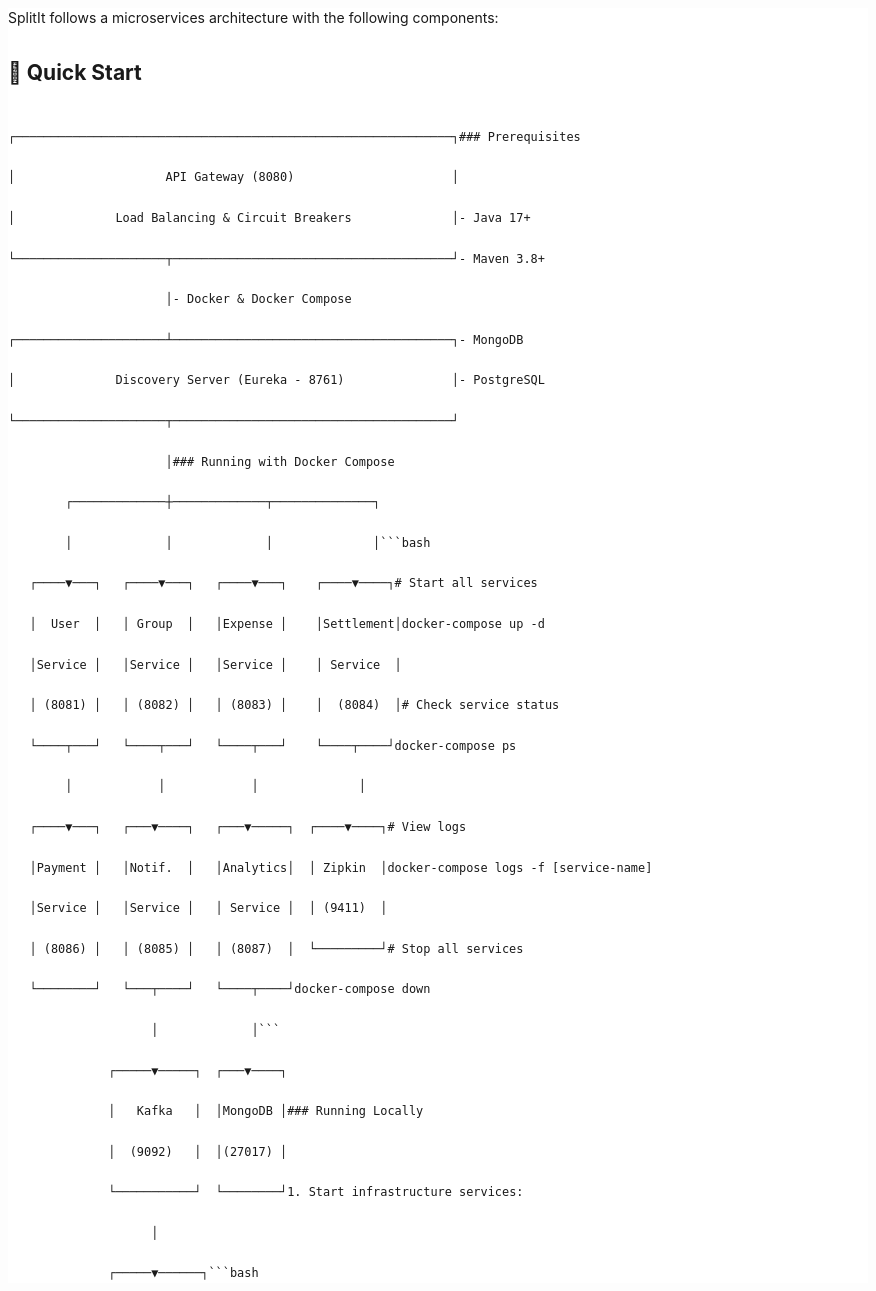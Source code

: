 SplitIt follows a microservices architecture with the following components:

## 🚀 Quick Start

```

┌─────────────────────────────────────────────────────────────┐### Prerequisites

│                     API Gateway (8080)                      │

│              Load Balancing & Circuit Breakers              │- Java 17+

└─────────────────────┬───────────────────────────────────────┘- Maven 3.8+

                      │- Docker & Docker Compose

┌─────────────────────┴───────────────────────────────────────┐- MongoDB

│              Discovery Server (Eureka - 8761)               │- PostgreSQL

└─────────────────────┬───────────────────────────────────────┘

                      │### Running with Docker Compose

        ┌─────────────┼─────────────┬──────────────┐

        │             │             │              │```bash

   ┌────▼───┐   ┌────▼───┐   ┌────▼───┐    ┌────▼────┐# Start all services

   │  User  │   │ Group  │   │Expense │    │Settlement│docker-compose up -d

   │Service │   │Service │   │Service │    │ Service  │

   │ (8081) │   │ (8082) │   │ (8083) │    │  (8084)  │# Check service status

   └────┬───┘   └────┬───┘   └────┬───┘    └────┬────┘docker-compose ps

        │            │            │              │

   ┌────▼───┐   ┌───▼────┐   ┌───▼─────┐  ┌────▼────┐# View logs

   │Payment │   │Notif.  │   │Analytics│  │ Zipkin  │docker-compose logs -f [service-name]

   │Service │   │Service │   │ Service │  │ (9411)  │

   │ (8086) │   │ (8085) │   │ (8087)  │  └─────────┘# Stop all services

   └────────┘   └───┬────┘   └────┬────┘docker-compose down

                    │             │```

              ┌─────▼─────┐  ┌───▼────┐

              │   Kafka   │  │MongoDB │### Running Locally

              │  (9092)   │  │(27017) │

              └───────────┘  └────────┘1. Start infrastructure services:

                    │

              ┌─────▼──────┐```bash

```